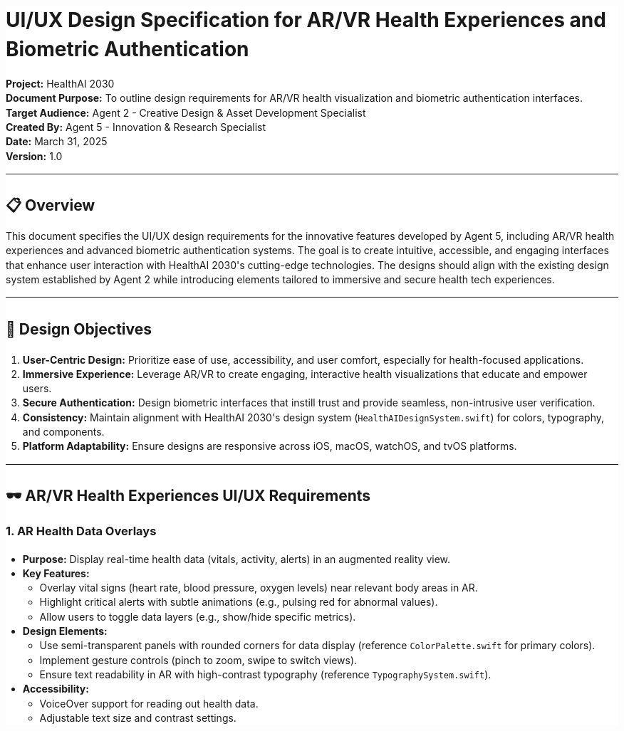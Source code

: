 # UI/UX Design Specification for AR/VR Health Experiences and Biometric Authentication

**Project:** HealthAI 2030  
**Document Purpose:** To outline design requirements for AR/VR health visualization and biometric authentication interfaces.  
**Target Audience:** Agent 2 - Creative Design & Asset Development Specialist  
**Created By:** Agent 5 - Innovation & Research Specialist  
**Date:** March 31, 2025  
**Version:** 1.0  

---

## 📋 Overview

This document specifies the UI/UX design requirements for the innovative features developed by Agent 5, including AR/VR health experiences and advanced biometric authentication systems. The goal is to create intuitive, accessible, and engaging interfaces that enhance user interaction with HealthAI 2030's cutting-edge technologies. The designs should align with the existing design system established by Agent 2 while introducing elements tailored to immersive and secure health tech experiences.

---

## 🎯 Design Objectives

1. **User-Centric Design:** Prioritize ease of use, accessibility, and user comfort, especially for health-focused applications.
2. **Immersive Experience:** Leverage AR/VR to create engaging, interactive health visualizations that educate and empower users.
3. **Secure Authentication:** Design biometric interfaces that instill trust and provide seamless, non-intrusive user verification.
4. **Consistency:** Maintain alignment with HealthAI 2030's design system (`HealthAIDesignSystem.swift`) for colors, typography, and components.
5. **Platform Adaptability:** Ensure designs are responsive across iOS, macOS, watchOS, and tvOS platforms.

---

## 🕶️ AR/VR Health Experiences UI/UX Requirements

### 1. AR Health Data Overlays
- **Purpose:** Display real-time health data (vitals, activity, alerts) in an augmented reality view.
- **Key Features:**
  - Overlay vital signs (heart rate, blood pressure, oxygen levels) near relevant body areas in AR.
  - Highlight critical alerts with subtle animations (e.g., pulsing red for abnormal values).
  - Allow users to toggle data layers (e.g., show/hide specific metrics).
- **Design Elements:**
  - Use semi-transparent panels with rounded corners for data display (reference `ColorPalette.swift` for primary colors).
  - Implement gesture controls (pinch to zoom, swipe to switch views).
  - Ensure text readability in AR with high-contrast typography (reference `TypographySystem.swift`).
- **Accessibility:**
  - VoiceOver support for reading out health data.
  - Adjustable text size and contrast settings.
